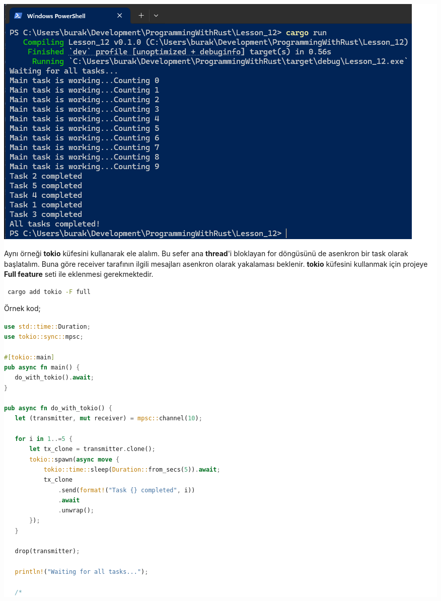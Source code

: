 ![Runtime](Runtime.png)

Aynı örneği **tokio** küfesini kullanarak ele alalım. Bu sefer ana **thread**'i bloklayan for döngüsünü de asenkron bir
task olarak başlatalım. Buna göre receiver tarafının ilgili mesajları asenkron olarak yakalaması beklenir. **tokio**
küfesini kullanmak için projeye **Full feature** seti ile eklenmesi gerekmektedir.

```bash
 cargo add tokio -F full
 ```

Örnek kod;

 ```rust
use std::time::Duration;
use tokio::sync::mpsc;

#[tokio::main]
pub async fn main() {
    do_with_tokio().await;
}

pub async fn do_with_tokio() {
    let (transmitter, mut receiver) = mpsc::channel(10);

    for i in 1..=5 {
        let tx_clone = transmitter.clone();
        tokio::spawn(async move {
            tokio::time::sleep(Duration::from_secs(5)).await;
            tx_clone
                .send(format!("Task {} completed", i))
                .await
                .unwrap();
        });
    }

    drop(transmitter);

    println!("Waiting for all tasks...");

    /*
 ```